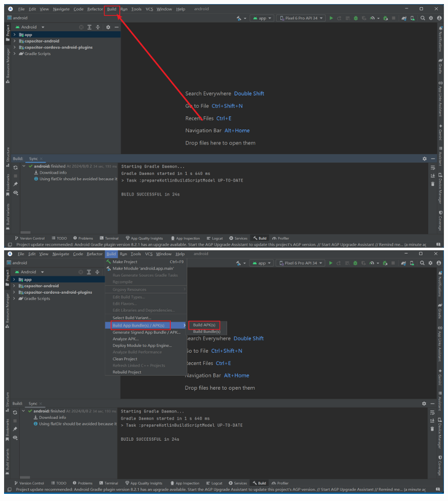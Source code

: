 <img src="/assets/img/2024-8-8-WebAppToAndroidApp.assets/image-20240808231508262.png" alt="image-20240808231508262" />

<img src="/assets/img/2024-8-8-WebAppToAndroidApp.assets/image-20240808231511006.png" alt="image-20240808231511006" />
